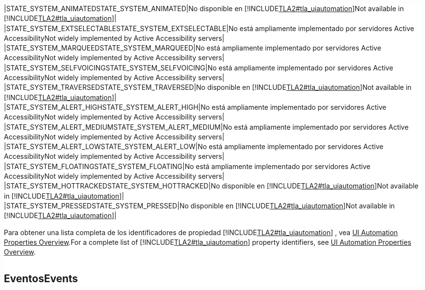 |<span data-ttu-id="16130-319">STATE_SYSTEM_ANIMATED</span><span class="sxs-lookup"><span data-stu-id="16130-319">STATE_SYSTEM_ANIMATED</span></span>|<span data-ttu-id="16130-320">No disponible en [!INCLUDE[TLA2#tla_uiautomation](../../../includes/tla2sharptla-uiautomation-md.md)]</span><span class="sxs-lookup"><span data-stu-id="16130-320">Not available in [!INCLUDE[TLA2#tla_uiautomation](../../../includes/tla2sharptla-uiautomation-md.md)]</span></span>|  
|<span data-ttu-id="16130-321">STATE_SYSTEM_EXTSELECTABLE</span><span class="sxs-lookup"><span data-stu-id="16130-321">STATE_SYSTEM_EXTSELECTABLE</span></span>|<span data-ttu-id="16130-322">No está ampliamente implementado por servidores Active Accessibility</span><span class="sxs-lookup"><span data-stu-id="16130-322">Not widely implemented by Active Accessibility servers</span></span>|  
|<span data-ttu-id="16130-323">STATE_SYSTEM_MARQUEED</span><span class="sxs-lookup"><span data-stu-id="16130-323">STATE_SYSTEM_MARQUEED</span></span>|<span data-ttu-id="16130-324">No está ampliamente implementado por servidores Active Accessibility</span><span class="sxs-lookup"><span data-stu-id="16130-324">Not widely implemented by Active Accessibility servers</span></span>|  
|<span data-ttu-id="16130-325">STATE_SYSTEM_SELFVOICING</span><span class="sxs-lookup"><span data-stu-id="16130-325">STATE_SYSTEM_SELFVOICING</span></span>|<span data-ttu-id="16130-326">No está ampliamente implementado por servidores Active Accessibility</span><span class="sxs-lookup"><span data-stu-id="16130-326">Not widely implemented by Active Accessibility servers</span></span>|  
|<span data-ttu-id="16130-327">STATE_SYSTEM_TRAVERSED</span><span class="sxs-lookup"><span data-stu-id="16130-327">STATE_SYSTEM_TRAVERSED</span></span>|<span data-ttu-id="16130-328">No disponible en [!INCLUDE[TLA2#tla_uiautomation](../../../includes/tla2sharptla-uiautomation-md.md)]</span><span class="sxs-lookup"><span data-stu-id="16130-328">Not available in [!INCLUDE[TLA2#tla_uiautomation](../../../includes/tla2sharptla-uiautomation-md.md)]</span></span>|  
|<span data-ttu-id="16130-329">STATE_SYSTEM_ALERT_HIGH</span><span class="sxs-lookup"><span data-stu-id="16130-329">STATE_SYSTEM_ALERT_HIGH</span></span>|<span data-ttu-id="16130-330">No está ampliamente implementado por servidores Active Accessibility</span><span class="sxs-lookup"><span data-stu-id="16130-330">Not widely implemented by Active Accessibility servers</span></span>|  
|<span data-ttu-id="16130-331">STATE_SYSTEM_ALERT_MEDIUM</span><span class="sxs-lookup"><span data-stu-id="16130-331">STATE_SYSTEM_ALERT_MEDIUM</span></span>|<span data-ttu-id="16130-332">No está ampliamente implementado por servidores Active Accessibility</span><span class="sxs-lookup"><span data-stu-id="16130-332">Not widely implemented by Active Accessibility servers</span></span>|  
|<span data-ttu-id="16130-333">STATE_SYSTEM_ALERT_LOW</span><span class="sxs-lookup"><span data-stu-id="16130-333">STATE_SYSTEM_ALERT_LOW</span></span>|<span data-ttu-id="16130-334">No está ampliamente implementado por servidores Active Accessibility</span><span class="sxs-lookup"><span data-stu-id="16130-334">Not widely implemented by Active Accessibility servers</span></span>|  
|<span data-ttu-id="16130-335">STATE_SYSTEM_FLOATING</span><span class="sxs-lookup"><span data-stu-id="16130-335">STATE_SYSTEM_FLOATING</span></span>|<span data-ttu-id="16130-336">No está ampliamente implementado por servidores Active Accessibility</span><span class="sxs-lookup"><span data-stu-id="16130-336">Not widely implemented by Active Accessibility servers</span></span>|  
|<span data-ttu-id="16130-337">STATE_SYSTEM_HOTTRACKED</span><span class="sxs-lookup"><span data-stu-id="16130-337">STATE_SYSTEM_HOTTRACKED</span></span>|<span data-ttu-id="16130-338">No disponible en [!INCLUDE[TLA2#tla_uiautomation](../../../includes/tla2sharptla-uiautomation-md.md)]</span><span class="sxs-lookup"><span data-stu-id="16130-338">Not available in [!INCLUDE[TLA2#tla_uiautomation](../../../includes/tla2sharptla-uiautomation-md.md)]</span></span>|  
|<span data-ttu-id="16130-339">STATE_SYSTEM_PRESSED</span><span class="sxs-lookup"><span data-stu-id="16130-339">STATE_SYSTEM_PRESSED</span></span>|<span data-ttu-id="16130-340">No disponible en [!INCLUDE[TLA2#tla_uiautomation](../../../includes/tla2sharptla-uiautomation-md.md)]</span><span class="sxs-lookup"><span data-stu-id="16130-340">Not available in [!INCLUDE[TLA2#tla_uiautomation](../../../includes/tla2sharptla-uiautomation-md.md)]</span></span>|  
  
 <span data-ttu-id="16130-341">Para obtener una lista completa de los identificadores de propiedad [!INCLUDE[TLA2#tla_uiautomation](../../../includes/tla2sharptla-uiautomation-md.md)] , vea [UI Automation Properties Overview](ui-automation-properties-overview.md).</span><span class="sxs-lookup"><span data-stu-id="16130-341">For a complete list of [!INCLUDE[TLA2#tla_uiautomation](../../../includes/tla2sharptla-uiautomation-md.md)] property identifiers, see [UI Automation Properties Overview](ui-automation-properties-overview.md).</span></span>  
  
<a name="uiautomation_events_compare"></a>   
## <a name="events"></a><span data-ttu-id="16130-342">Eventos</span><span class="sxs-lookup"><span data-stu-id="16130-342">Events</span></span>  